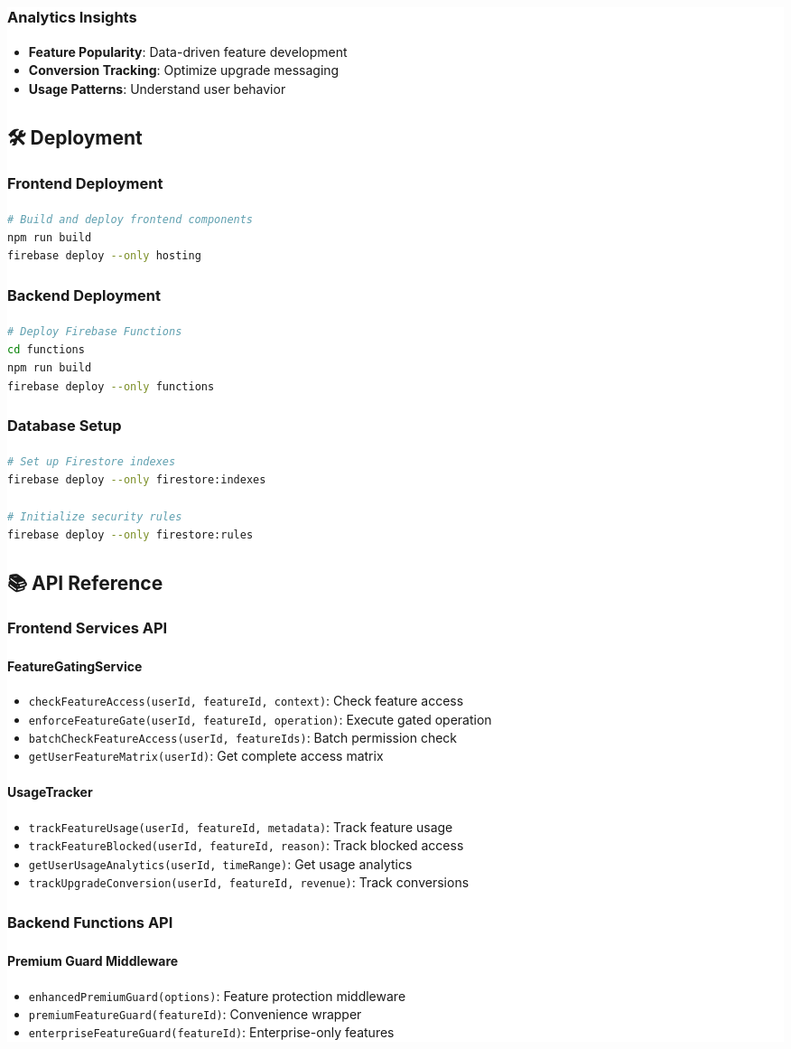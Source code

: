 ### Analytics Insights
- **Feature Popularity**: Data-driven feature development
- **Conversion Tracking**: Optimize upgrade messaging
- **Usage Patterns**: Understand user behavior

## 🛠️ Deployment

### Frontend Deployment
```bash
# Build and deploy frontend components
npm run build
firebase deploy --only hosting
```

### Backend Deployment
```bash
# Deploy Firebase Functions
cd functions
npm run build
firebase deploy --only functions
```

### Database Setup
```bash
# Set up Firestore indexes
firebase deploy --only firestore:indexes

# Initialize security rules
firebase deploy --only firestore:rules
```

## 📚 API Reference

### Frontend Services API

#### FeatureGatingService
- `checkFeatureAccess(userId, featureId, context)`: Check feature access
- `enforceFeatureGate(userId, featureId, operation)`: Execute gated operation
- `batchCheckFeatureAccess(userId, featureIds)`: Batch permission check
- `getUserFeatureMatrix(userId)`: Get complete access matrix

#### UsageTracker
- `trackFeatureUsage(userId, featureId, metadata)`: Track feature usage
- `trackFeatureBlocked(userId, featureId, reason)`: Track blocked access
- `getUserUsageAnalytics(userId, timeRange)`: Get usage analytics
- `trackUpgradeConversion(userId, featureId, revenue)`: Track conversions

### Backend Functions API

#### Premium Guard Middleware
- `enhancedPremiumGuard(options)`: Feature protection middleware
- `premiumFeatureGuard(featureId)`: Convenience wrapper
- `enterpriseFeatureGuard(featureId)`: Enterprise-only features
